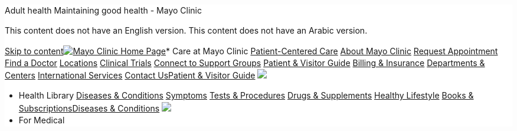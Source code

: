 




 Adult health Maintaining good health \- Mayo Clinic




























































This content does not have an English version.
This content does not have an Arabic version.



[Skip to content](#main-content)[![Mayo Clinic Home Page](https://assets.mayoclinic.org/content/dam/mayoclinic/logos/mayo-clinic-logo.svg)](/)* Care at 
 Mayo Clinic [Patient\-Centered Care](/patient-centered-care) [About Mayo Clinic](/about-mayo-clinic) [Request Appointment](/appointments) [Find a Doctor](/appointments/find-a-doctor) [Locations](/locations) [Clinical Trials](https://www.mayo.edu/research/clinical-trials) [Connect to Support Groups](https://connect.mayoclinic.org) [Patient \& Visitor Guide](/patient-visitor-guide) [Billing \& Insurance](/billing-insurance) [Departments \& Centers](/departments-centers) [International Services](/departments-centers/international) [Contact Us](/about-mayo-clinic/contact)[Patient \& Visitor Guide](/patient-visitor-guide) ![](https://assets.mayoclinic.org/content/dam/media/global/images/2023/06/26/pt-visitor-Getty-1419492732-415x275.jpg)
* Health 
 Library [Diseases \& Conditions](/diseases-conditions) [Symptoms](/symptoms) [Tests \& Procedures](/tests-procedures) [Drugs \& Supplements](/drugs-supplements) [Healthy Lifestyle](/healthy-lifestyle) [Books \& Subscriptions](https://mcpress.mayoclinic.org/?utm_source=MC-DotOrg-Nav&utm_medium=Link&utm_campaign=MC-Press&utm_content=MCPRESS)[Diseases \& Conditions](/diseases-conditions) ![](https://assets.mayoclinic.org/content/dam/media/global/images/2023/06/26/disease-conditions-Getty-1334250777-415x275.jpg)
* For Medical 